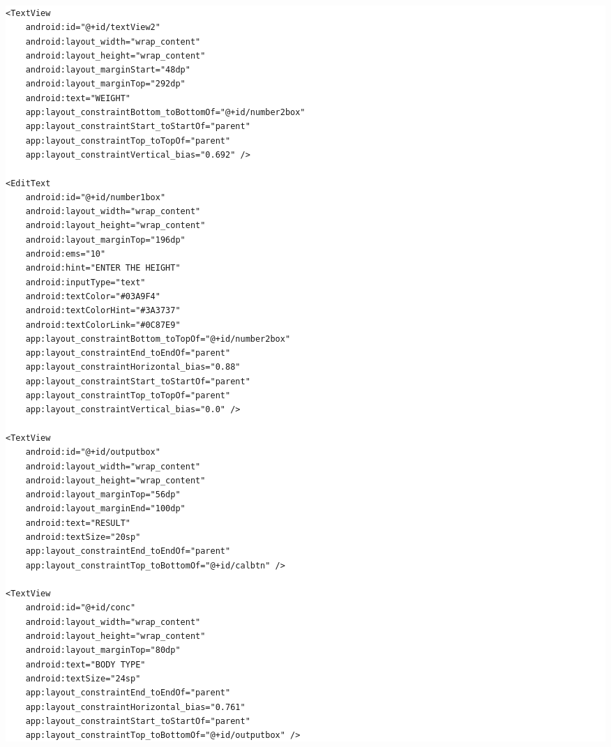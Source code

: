     <TextView
        android:id="@+id/textView2"
        android:layout_width="wrap_content"
        android:layout_height="wrap_content"
        android:layout_marginStart="48dp"
        android:layout_marginTop="292dp"
        android:text="WEIGHT"
        app:layout_constraintBottom_toBottomOf="@+id/number2box"
        app:layout_constraintStart_toStartOf="parent"
        app:layout_constraintTop_toTopOf="parent"
        app:layout_constraintVertical_bias="0.692" />

    <EditText
        android:id="@+id/number1box"
        android:layout_width="wrap_content"
        android:layout_height="wrap_content"
        android:layout_marginTop="196dp"
        android:ems="10"
        android:hint="ENTER THE HEIGHT"
        android:inputType="text"
        android:textColor="#03A9F4"
        android:textColorHint="#3A3737"
        android:textColorLink="#0C87E9"
        app:layout_constraintBottom_toTopOf="@+id/number2box"
        app:layout_constraintEnd_toEndOf="parent"
        app:layout_constraintHorizontal_bias="0.88"
        app:layout_constraintStart_toStartOf="parent"
        app:layout_constraintTop_toTopOf="parent"
        app:layout_constraintVertical_bias="0.0" />

    <TextView
        android:id="@+id/outputbox"
        android:layout_width="wrap_content"
        android:layout_height="wrap_content"
        android:layout_marginTop="56dp"
        android:layout_marginEnd="100dp"
        android:text="RESULT"
        android:textSize="20sp"
        app:layout_constraintEnd_toEndOf="parent"
        app:layout_constraintTop_toBottomOf="@+id/calbtn" />

    <TextView
        android:id="@+id/conc"
        android:layout_width="wrap_content"
        android:layout_height="wrap_content"
        android:layout_marginTop="80dp"
        android:text="BODY TYPE"
        android:textSize="24sp"
        app:layout_constraintEnd_toEndOf="parent"
        app:layout_constraintHorizontal_bias="0.761"
        app:layout_constraintStart_toStartOf="parent"
        app:layout_constraintTop_toBottomOf="@+id/outputbox" />

